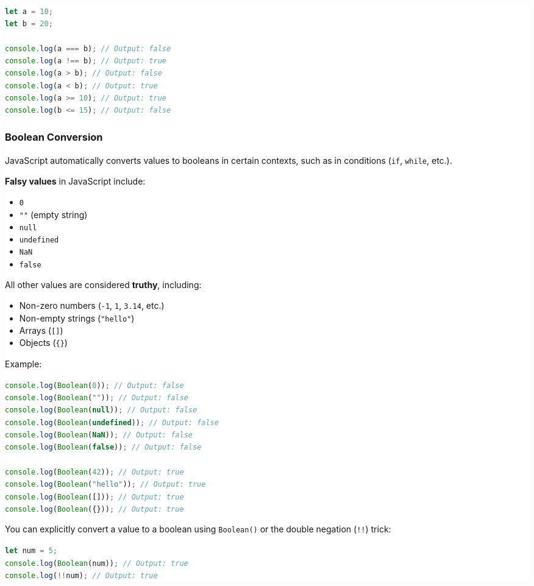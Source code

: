 ```js
let a = 10;
let b = 20;

console.log(a === b); // Output: false
console.log(a !== b); // Output: true
console.log(a > b); // Output: false
console.log(a < b); // Output: true
console.log(a >= 10); // Output: true
console.log(b <= 15); // Output: false
```

### Boolean Conversion  

JavaScript automatically converts values to booleans in certain contexts, such as in conditions (`if`, `while`, etc.).  

**Falsy values** in JavaScript include:  
- `0`  
- `""` (empty string)  
- `null`  
- `undefined`  
- `NaN`  
- `false`  

All other values are considered **truthy**, including:  
- Non-zero numbers (`-1`, `1`, `3.14`, etc.)  
- Non-empty strings (`"hello"`)  
- Arrays (`[]`)  
- Objects (`{}`)  

Example:  

```js
console.log(Boolean(0)); // Output: false
console.log(Boolean("")); // Output: false
console.log(Boolean(null)); // Output: false
console.log(Boolean(undefined)); // Output: false
console.log(Boolean(NaN)); // Output: false
console.log(Boolean(false)); // Output: false

console.log(Boolean(42)); // Output: true
console.log(Boolean("hello")); // Output: true
console.log(Boolean([])); // Output: true
console.log(Boolean({})); // Output: true
```

You can explicitly convert a value to a boolean using `Boolean()` or the double negation (`!!`) trick:  

```js
let num = 5;
console.log(Boolean(num)); // Output: true
console.log(!!num); // Output: true
```
